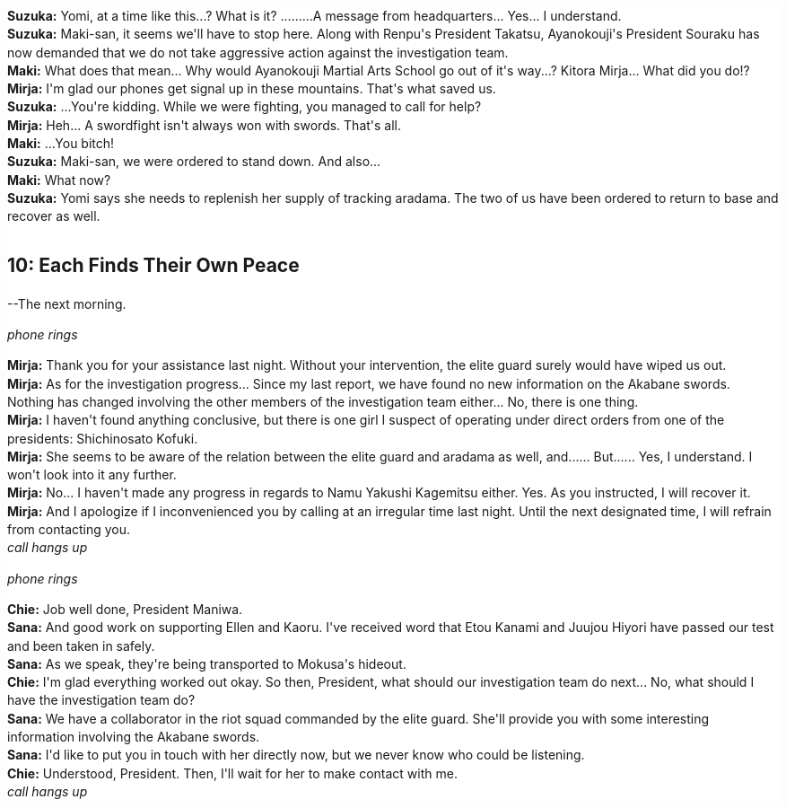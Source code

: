   
**Suzuka:** Yomi, at a time like this...? What is it? .........A message from headquarters... Yes... I understand.  
**Suzuka:** Maki-san, it seems we'll have to stop here. Along with Renpu's President Takatsu, Ayanokouji's President Souraku has now demanded that we do not take aggressive action against the investigation team.  
**Maki:** What does that mean... Why would Ayanokouji Martial Arts School go out of it's way...? Kitora Mirja... What did you do\!?  
**Mirja:** I'm glad our phones get signal up in these mountains. That's what saved us.  
**Suzuka:** ...You're kidding. While we were fighting, you managed to call for help?  
**Mirja:** Heh... A swordfight isn't always won with swords. That's all.  
**Maki:** ...You bitch\!  
**Suzuka:** Maki-san, we were ordered to stand down. And also...  
**Maki:** What now?  
**Suzuka:** Yomi says she needs to replenish her supply of tracking aradama. The two of us have been ordered to return to base and recover as well.  

## 10: Each Finds Their Own Peace
--The next morning.

  
*phone rings*

  
**Mirja:** Thank you for your assistance last night. Without your intervention, the elite guard surely would have wiped us out.  
**Mirja:** As for the investigation progress... Since my last report, we have found no new information on the Akabane swords. Nothing has changed involving the other members of the investigation team either... No, there is one thing.  
**Mirja:** I haven't found anything conclusive, but there is one girl I suspect of operating under direct orders from one of the presidents: Shichinosato Kofuki.  
**Mirja:** She seems to be aware of the relation between the elite guard and aradama as well, and...... But...... Yes, I understand. I won't look into it any further.  
**Mirja:** No... I haven't made any progress in regards to Namu Yakushi Kagemitsu either. Yes. As you instructed, I will recover it.  
**Mirja:** And I apologize if I inconvenienced you by calling at an irregular time last night. Until the next designated time, I will refrain from contacting you.  
*call hangs up*

  
*phone rings*

  
**Chie:** Job well done, President Maniwa.  
**Sana:** And good work on supporting Ellen and Kaoru. I've received word that Etou Kanami and Juujou Hiyori have passed our test and been taken in safely.  
**Sana:** As we speak, they're being transported to Mokusa's hideout.  
**Chie:** I'm glad everything worked out okay. So then, President, what should our investigation team do next... No, what should I have the investigation team do?  
**Sana:** We have a collaborator in the riot squad commanded by the elite guard. She'll provide you with some interesting information involving the Akabane swords.  
**Sana:** I'd like to put you in touch with her directly now, but we never know who could be listening.  
**Chie:** Understood, President. Then, I'll wait for her to make contact with me.  
*call hangs up*
